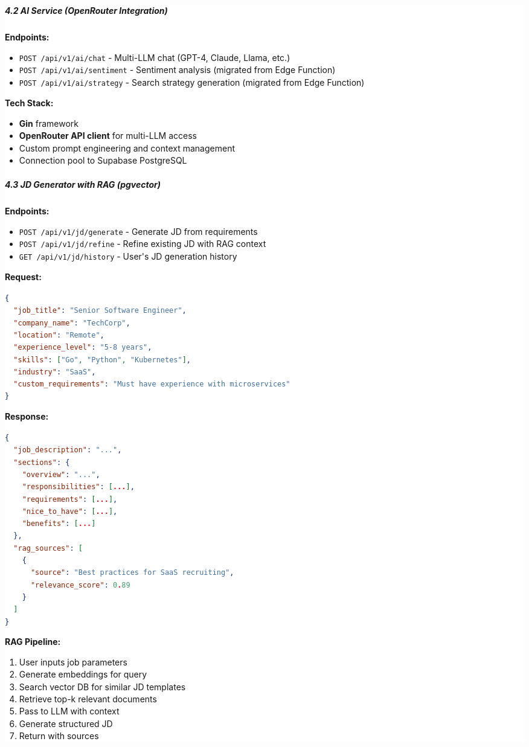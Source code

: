 ##### 4.2 AI Service (OpenRouter Integration)
**Endpoints:**
- `POST /api/v1/ai/chat` - Multi-LLM chat (GPT-4, Claude, Llama, etc.)
- `POST /api/v1/ai/sentiment` - Sentiment analysis (migrated from Edge Function)
- `POST /api/v1/ai/strategy` - Search strategy generation (migrated from Edge Function)

**Tech Stack:**
- **Gin** framework
- **OpenRouter API client** for multi-LLM access
- Custom prompt engineering and context management
- Connection pool to Supabase PostgreSQL

##### 4.3 JD Generator with RAG (pgvector)
**Endpoints:**
- `POST /api/v1/jd/generate` - Generate JD from requirements
- `POST /api/v1/jd/refine` - Refine existing JD with RAG context
- `GET /api/v1/jd/history` - User's JD generation history

**Request:**
```json
{
  "job_title": "Senior Software Engineer",
  "company_name": "TechCorp",
  "location": "Remote",
  "experience_level": "5-8 years",
  "skills": ["Go", "Python", "Kubernetes"],
  "industry": "SaaS",
  "custom_requirements": "Must have experience with microservices"
}
```

**Response:**
```json
{
  "job_description": "...",
  "sections": {
    "overview": "...",
    "responsibilities": [...],
    "requirements": [...],
    "nice_to_have": [...],
    "benefits": [...]
  },
  "rag_sources": [
    {
      "source": "Best practices for SaaS recruiting",
      "relevance_score": 0.89
    }
  ]
}
```

**RAG Pipeline:**
1. User inputs job parameters
2. Generate embeddings for query
3. Search vector DB for similar JD templates
4. Retrieve top-k relevant documents
5. Pass to LLM with context
6. Generate structured JD
7. Return with sources
